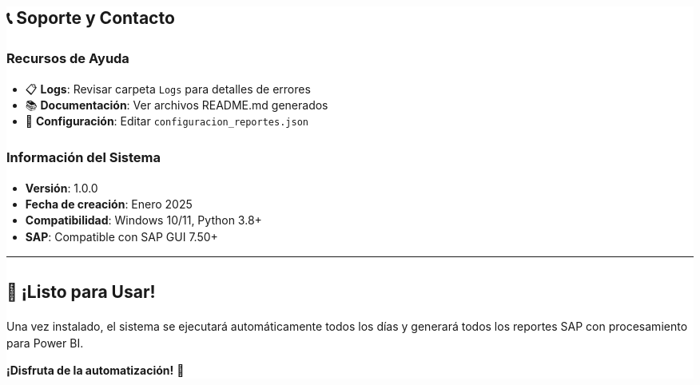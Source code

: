 ## 📞 Soporte y Contacto

### Recursos de Ayuda
- 📋 **Logs**: Revisar carpeta `Logs` para detalles de errores
- 📚 **Documentación**: Ver archivos README.md generados
- 🔧 **Configuración**: Editar `configuracion_reportes.json`

### Información del Sistema
- **Versión**: 1.0.0
- **Fecha de creación**: Enero 2025
- **Compatibilidad**: Windows 10/11, Python 3.8+
- **SAP**: Compatible con SAP GUI 7.50+

---

## 🎉 ¡Listo para Usar!

Una vez instalado, el sistema se ejecutará automáticamente todos los días y generará todos los reportes SAP con procesamiento para Power BI. 

**¡Disfruta de la automatización!** 🚀
